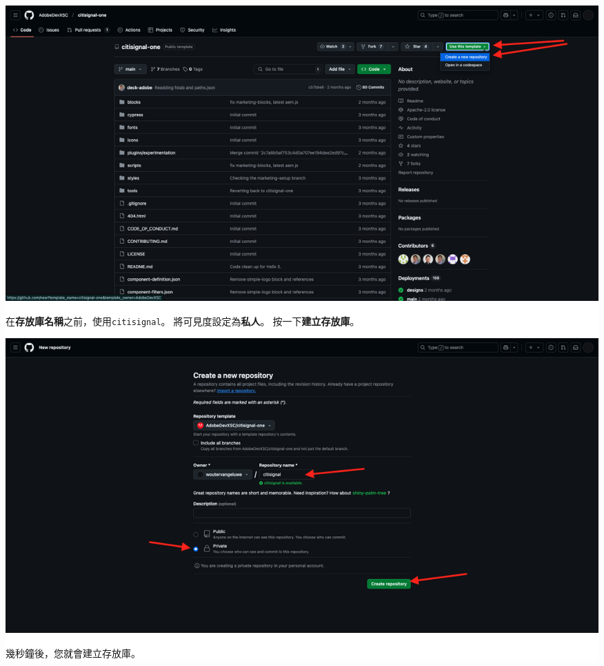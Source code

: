 ![AEMCS](./images/aemcssetup4.png)

在&#x200B;**存放庫名稱**&#x200B;之前，使用`citisignal`。 將可見度設定為&#x200B;**私人**。 按一下&#x200B;**建立存放庫**。

![AEMCS](./images/aemcssetup5.png)

幾秒鐘後，您就會建立存放庫。
